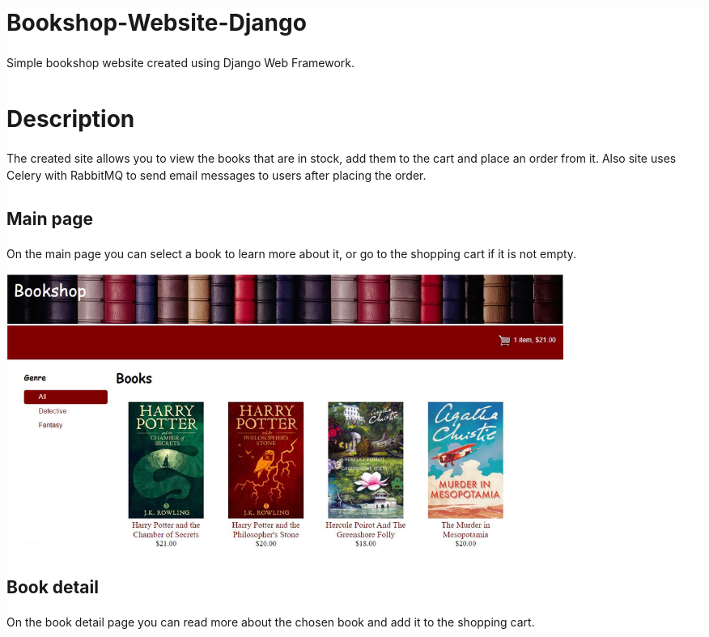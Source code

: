 # Bookshop-Website-Django
Simple bookshop website created using Django Web Framework.

# Description
The created site allows you to view the books that are in stock, add them to the cart and place an order from it. Also site uses Celery with RabbitMQ to send email messages to users after placing the order.

## Main page
On the main page you can select a book to learn more about it, or go to the shopping cart if it is not empty.

<img src="images/main.jpg" width=80% />

## Book detail 
On the book detail page you can read more about the chosen book and add it to the shopping cart.
